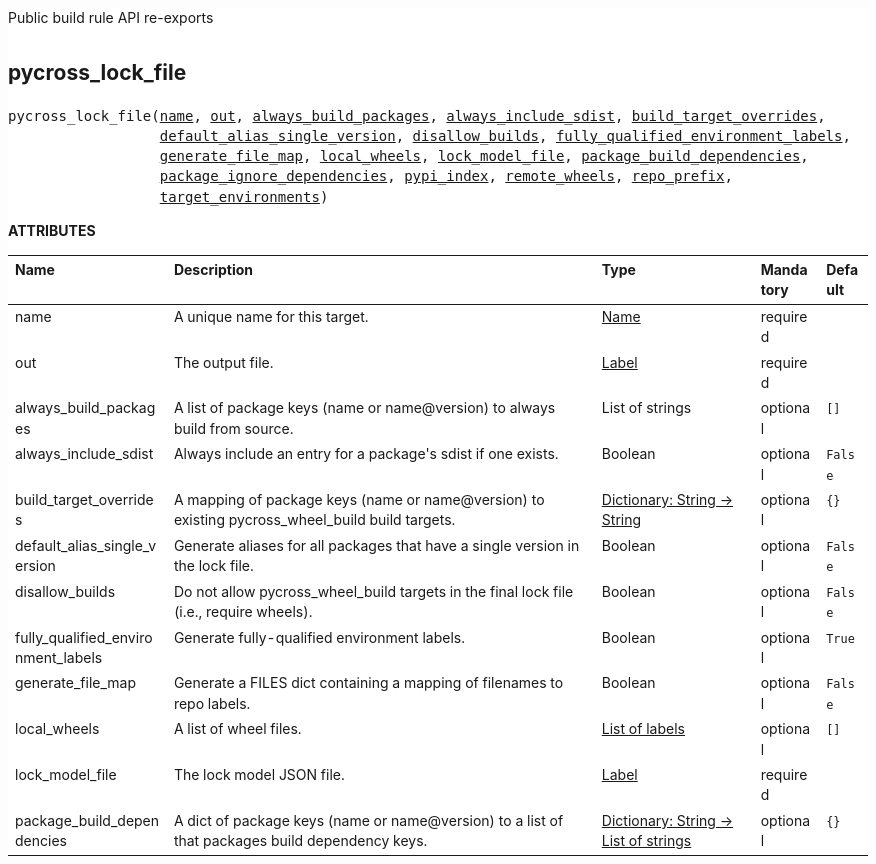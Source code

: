 

Public build rule API re-exports

<a id="pycross_lock_file"></a>

## pycross_lock_file

<pre>
pycross_lock_file(<a href="#pycross_lock_file-name">name</a>, <a href="#pycross_lock_file-out">out</a>, <a href="#pycross_lock_file-always_build_packages">always_build_packages</a>, <a href="#pycross_lock_file-always_include_sdist">always_include_sdist</a>, <a href="#pycross_lock_file-build_target_overrides">build_target_overrides</a>,
                  <a href="#pycross_lock_file-default_alias_single_version">default_alias_single_version</a>, <a href="#pycross_lock_file-disallow_builds">disallow_builds</a>, <a href="#pycross_lock_file-fully_qualified_environment_labels">fully_qualified_environment_labels</a>,
                  <a href="#pycross_lock_file-generate_file_map">generate_file_map</a>, <a href="#pycross_lock_file-local_wheels">local_wheels</a>, <a href="#pycross_lock_file-lock_model_file">lock_model_file</a>, <a href="#pycross_lock_file-package_build_dependencies">package_build_dependencies</a>,
                  <a href="#pycross_lock_file-package_ignore_dependencies">package_ignore_dependencies</a>, <a href="#pycross_lock_file-pypi_index">pypi_index</a>, <a href="#pycross_lock_file-remote_wheels">remote_wheels</a>, <a href="#pycross_lock_file-repo_prefix">repo_prefix</a>,
                  <a href="#pycross_lock_file-target_environments">target_environments</a>)
</pre>

**ATTRIBUTES**

| Name                                                                                                | Description                                                                                         | Type                                                                                   | Mandatory | Default |
| :-------------------------------------------------------------------------------------------------- | :-------------------------------------------------------------------------------------------------- | :------------------------------------------------------------------------------------- | :-------- | :------ |
| <a id="pycross_lock_file-name"></a>name                                                             | A unique name for this target.                                                                      | <a href="https://bazel.build/concepts/labels#target-names">Name</a>                    | required  |         |
| <a id="pycross_lock_file-out"></a>out                                                               | The output file.                                                                                    | <a href="https://bazel.build/concepts/labels">Label</a>                                | required  |         |
| <a id="pycross_lock_file-always_build_packages"></a>always_build_packages                           | A list of package keys (name or name@version) to always build from source.                          | List of strings                                                                        | optional  | `[]`    |
| <a id="pycross_lock_file-always_include_sdist"></a>always_include_sdist                             | Always include an entry for a package's sdist if one exists.                                        | Boolean                                                                                | optional  | `False` |
| <a id="pycross_lock_file-build_target_overrides"></a>build_target_overrides                         | A mapping of package keys (name or name@version) to existing pycross_wheel_build build targets.     | <a href="https://bazel.build/rules/lib/dict">Dictionary: String -> String</a>          | optional  | `{}`    |
| <a id="pycross_lock_file-default_alias_single_version"></a>default_alias_single_version             | Generate aliases for all packages that have a single version in the lock file.                      | Boolean                                                                                | optional  | `False` |
| <a id="pycross_lock_file-disallow_builds"></a>disallow_builds                                       | Do not allow pycross_wheel_build targets in the final lock file (i.e., require wheels).             | Boolean                                                                                | optional  | `False` |
| <a id="pycross_lock_file-fully_qualified_environment_labels"></a>fully_qualified_environment_labels | Generate fully-qualified environment labels.                                                        | Boolean                                                                                | optional  | `True`  |
| <a id="pycross_lock_file-generate_file_map"></a>generate_file_map                                   | Generate a FILES dict containing a mapping of filenames to repo labels.                             | Boolean                                                                                | optional  | `False` |
| <a id="pycross_lock_file-local_wheels"></a>local_wheels                                             | A list of wheel files.                                                                              | <a href="https://bazel.build/concepts/labels">List of labels</a>                       | optional  | `[]`    |
| <a id="pycross_lock_file-lock_model_file"></a>lock_model_file                                       | The lock model JSON file.                                                                           | <a href="https://bazel.build/concepts/labels">Label</a>                                | required  |         |
| <a id="pycross_lock_file-package_build_dependencies"></a>package_build_dependencies                 | A dict of package keys (name or name@version) to a list of that packages build dependency keys.     | <a href="https://bazel.build/rules/lib/dict">Dictionary: String -> List of strings</a> | optional  | `{}`    |